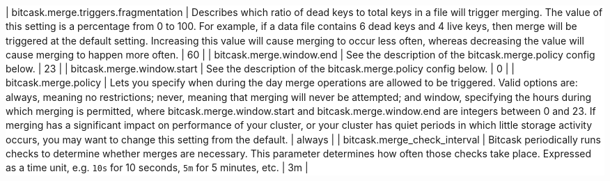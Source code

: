 | bitcask.merge.triggers.fragmentation   | Describes which ratio of dead keys to total keys in a file will trigger merging. The value of this setting is a percentage from 0 to 100. For example, if a data file contains 6 dead keys and 4 live keys, then merge will be triggered at the default setting. Increasing this value will cause merging to occur less often, whereas decreasing the value will cause merging to happen more often.                                                                                                                                                                                                                                                                                                                                                                                                                                                                                                                                                                                                                                                                                                                                                | 60             |
| bitcask.merge.window.end               | See the description of the bitcask.merge.policy config below.                                                                                                                                                                                                                                                                                                                                                                                                                                                                                                                                                                                                                                                                                                                                                                                                                                                                                                                                                                                                                                                                                       | 23             |
| bitcask.merge.window.start             | See the description of the bitcask.merge.policy config below.                                                                                                                                                                                                                                                                                                                                                                                                                                                                                                                                                                                                                                                                                                                                                                                                                                                                                                                                                                                                                                                                                       | 0              |
| bitcask.merge.policy                   | Lets you specify when during the day merge operations are allowed to be triggered. Valid options are: always, meaning no restrictions; never, meaning that merging will never be attempted; and window, specifying the hours during which merging is permitted, where bitcask.merge.window.start and bitcask.merge.window.end are integers between 0 and 23. If merging has a significant impact on performance of your cluster, or your cluster has quiet periods in which little storage activity occurs, you may want to change this setting from the default.                                                                                                                                                                                                                                                                                                                                                                                                                                                                                                                                                                                   | always         |
| bitcask.merge_check_interval           | Bitcask periodically runs checks to determine whether merges are necessary. This parameter determines how often those checks take place. Expressed as a time unit, e.g. `10s` for 10 seconds, `5m` for 5 minutes, etc.                                                                                                                                                                                                                                                                                                                                                                                                                                                                                                                                                                                                                                                                                                                                                                                                                                                                                                                              | 3m             |